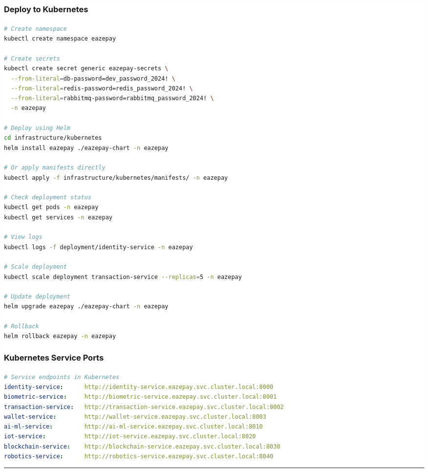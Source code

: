 ### Deploy to Kubernetes

```bash
# Create namespace
kubectl create namespace eazepay

# Create secrets
kubectl create secret generic eazepay-secrets \
  --from-literal=db-password=dev_password_2024! \
  --from-literal=redis-password=redis_password_2024! \
  --from-literal=rabbitmq-password=rabbitmq_password_2024! \
  -n eazepay

# Deploy using Helm
cd infrastructure/kubernetes
helm install eazepay ./eazepay-chart -n eazepay

# Or apply manifests directly
kubectl apply -f infrastructure/kubernetes/manifests/ -n eazepay

# Check deployment status
kubectl get pods -n eazepay
kubectl get services -n eazepay

# View logs
kubectl logs -f deployment/identity-service -n eazepay

# Scale deployment
kubectl scale deployment transaction-service --replicas=5 -n eazepay

# Update deployment
helm upgrade eazepay ./eazepay-chart -n eazepay

# Rollback
helm rollback eazepay -n eazepay
```

### Kubernetes Service Ports

```yaml
# Service endpoints in Kubernetes
identity-service:      http://identity-service.eazepay.svc.cluster.local:8000
biometric-service:     http://biometric-service.eazepay.svc.cluster.local:8001
transaction-service:   http://transaction-service.eazepay.svc.cluster.local:8002
wallet-service:        http://wallet-service.eazepay.svc.cluster.local:8003
ai-ml-service:         http://ai-ml-service.eazepay.svc.cluster.local:8010
iot-service:           http://iot-service.eazepay.svc.cluster.local:8020
blockchain-service:    http://blockchain-service.eazepay.svc.cluster.local:8030
robotics-service:      http://robotics-service.eazepay.svc.cluster.local:8040
```

---
